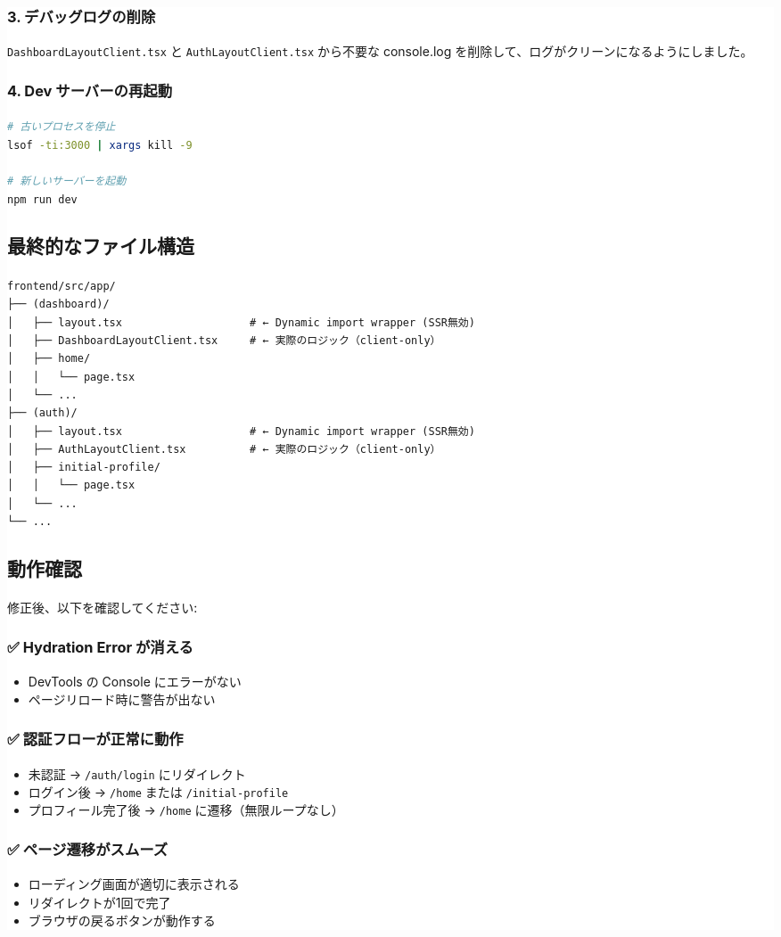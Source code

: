 ### 3. デバッグログの削除

`DashboardLayoutClient.tsx` と `AuthLayoutClient.tsx` から不要な console.log を削除して、ログがクリーンになるようにしました。

### 4. Dev サーバーの再起動

```bash
# 古いプロセスを停止
lsof -ti:3000 | xargs kill -9

# 新しいサーバーを起動
npm run dev
```

## 最終的なファイル構造

```
frontend/src/app/
├── (dashboard)/
│   ├── layout.tsx                    # ← Dynamic import wrapper (SSR無効)
│   ├── DashboardLayoutClient.tsx     # ← 実際のロジック（client-only）
│   ├── home/
│   │   └── page.tsx
│   └── ...
├── (auth)/
│   ├── layout.tsx                    # ← Dynamic import wrapper (SSR無効)
│   ├── AuthLayoutClient.tsx          # ← 実際のロジック（client-only）
│   ├── initial-profile/
│   │   └── page.tsx
│   └── ...
└── ...
```

## 動作確認

修正後、以下を確認してください:

### ✅ Hydration Error が消える
- DevTools の Console にエラーがない
- ページリロード時に警告が出ない

### ✅ 認証フローが正常に動作
- 未認証 → `/auth/login` にリダイレクト
- ログイン後 → `/home` または `/initial-profile`
- プロフィール完了後 → `/home` に遷移（無限ループなし）

### ✅ ページ遷移がスムーズ
- ローディング画面が適切に表示される
- リダイレクトが1回で完了
- ブラウザの戻るボタンが動作する

